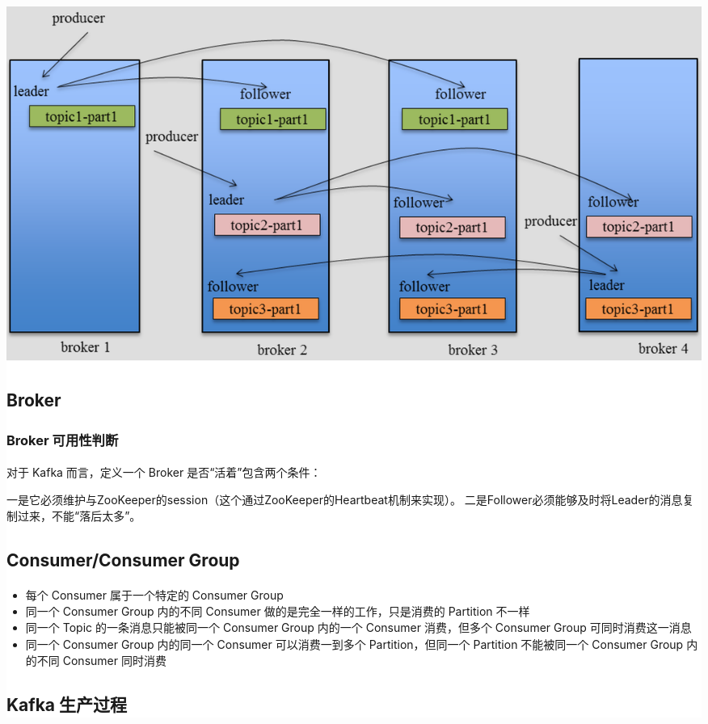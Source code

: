 ![Replication 同步策略](./images/replication-sync.png)

## Broker

### Broker 可用性判断

对于 Kafka 而言，定义一个 Broker 是否“活着”包含两个条件：

一是它必须维护与ZooKeeper的session（这个通过ZooKeeper的Heartbeat机制来实现）。
二是Follower必须能够及时将Leader的消息复制过来，不能“落后太多”。

## Consumer/Consumer Group

- 每个 Consumer 属于一个特定的 Consumer Group
- 同一个 Consumer Group 内的不同 Consumer 做的是完全一样的工作，只是消费的 Partition 不一样
- 同一个 Topic 的一条消息只能被同一个 Consumer Group 内的一个 Consumer 消费，但多个 Consumer Group 可同时消费这一消息
- 同一个 Consumer Group 内的同一个 Consumer 可以消费一到多个 Partition，但同一个 Partition 不能被同一个 Consumer Group 内的不同 Consumer 同时消费

## Kafka 生产过程
